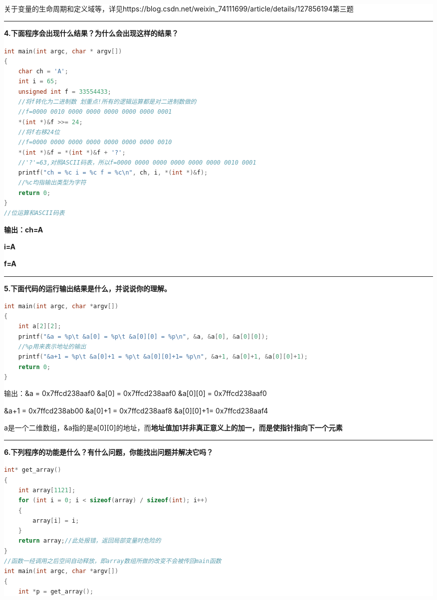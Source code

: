 关于变量的生命周期和定义域等，详见https://blog.csdn.net/weixin_74111699/article/details/127856194第三题

------

**4.下面程序会出现什么结果？为什么会出现这样的结果？**

```c
int main(int argc, char * argv[]) 
{  
    char ch = 'A'; 
    int i = 65; 
    unsigned int f = 33554433; 
    //将f转化为二进制数 划重点!所有的逻辑运算都是对二进制数做的
    //f=0000 0010 0000 0000 0000 0000 0000 0001
    *(int *)&f >>= 24; 
    //将f右移24位
    //f=0000 0000 0000 0000 0000 0000 0000 0010
    *(int *)&f = *(int *)&f + '?';
    //'?'=63,对照ASCII码表，所以f=0000 0000 0000 0000 0000 0000 0010 0001
    printf("ch = %c i = %c f = %c\n", ch, i, *(int *)&f); 
    //%c均指输出类型为字符
    return 0;
}
//位运算和ASCII码表
```

**输出：ch=A**

**i=A**

**f=A**

------

**5.下面代码的运行输出结果是什么，并说说你的理解。**

```c
int main(int argc, char *argv[])
{ 
    int a[2][2]; 
    printf("&a = %p\t &a[0] = %p\t &a[0][0] = %p\n", &a, &a[0], &a[0][0]); 
    //%p用来表示地址的输出
    printf("&a+1 = %p\t &a[0]+1 = %p\t &a[0][0]+1= %p\n", &a+1, &a[0]+1, &a[0][0]+1); 
    return 0;
}
```

输出：&a = 0x7ffcd238aaf0      &a[0] = 0x7ffcd238aaf0   &a[0][0] = 0x7ffcd238aaf0

 &a+1 = 0x7ffcd238ab00     &a[0]+1 = 0x7ffcd238aaf8        &a[0][0]+1= 0x7ffcd238aaf4

a是一个二维数组，&a指的是a[0][0]的地址，而**地址值加1并非真正意义上的加一，而是使指针指向下一个元素**

------

**6.下列程序的功能是什么？有什么问题，你能找出问题并解决它吗？**

```c
int* get_array()
{  
    int array[1121]; 
    for (int i = 0; i < sizeof(array) / sizeof(int); i++)
    {   
        array[i] = i; 
    }  
    return array;//此处报错，返回局部变量时危险的
}
//函数一经调用之后空间自动释放，即array数组所做的改变不会被传回main函数
int main(int argc, char *argv[])
{  
    int *p = get_array();
```